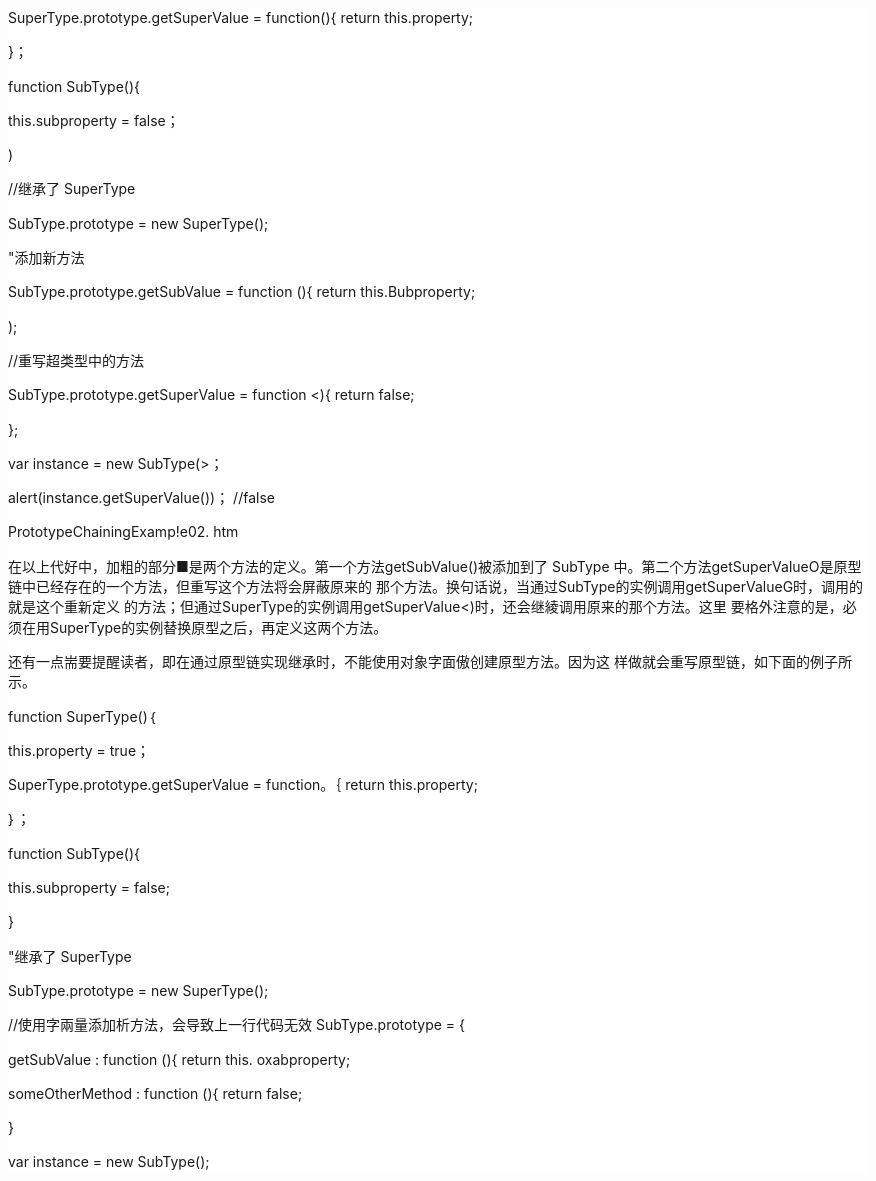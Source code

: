 SuperType.prototype.getSuperValue = function(){ return this.property;

}；

function SubType(){

this.subproperty = false；

)

//继承了 SuperType

SubType.prototype = new SuperType();

"添加新方法

SubType.prototype.getSubValue = function (){ return this.Bubproperty;

);

//重写超类型中的方法

SubType.prototype.getSuperValue = function <){ return false;

};

var instance = new SubType(>；

alert(instance.getSuperValue())； //false

PrototypeChainingExamp!e02. htm

在以上代好中，加粗的部分■是两个方法的定义。第一个方法getSubValue()被添加到了 SubType 中。第二个方法getSuperValueO是原型链中已经存在的一个方法，但重写这个方法将会屏蔽原来的 那个方法。换句话说，当通过SubType的实例调用getSuperValueG时，调用的就是这个重新定义 的方法；但通过SuperType的实例调用getSuperValue<)时，还会继綾调用原来的那个方法。这里 要格外注意的是，必须在用SuperType的实例替换原型之后，再定义这两个方法。

还有一点耑要提醒读者，即在通过原型链实现继承时，不能使用对象字面傲创建原型方法。因为这 样做就会重写原型链，如下面的例子所示。

function SuperType()｛

this.property = true；

SuperType.prototype.getSuperValue = function。｛ return this.property;

｝；

function SubType(){

this.subproperty = false;

}

"继承了 SuperType

SubType.prototype = new SuperType();

//使用字兩量添加析方法，会导致上一行代码无效 SubType.prototype = {

getSubValue : function (){ return this. oxabproperty;

someOtherMethod : function (){ return false;

}

var instance = new SubType();
